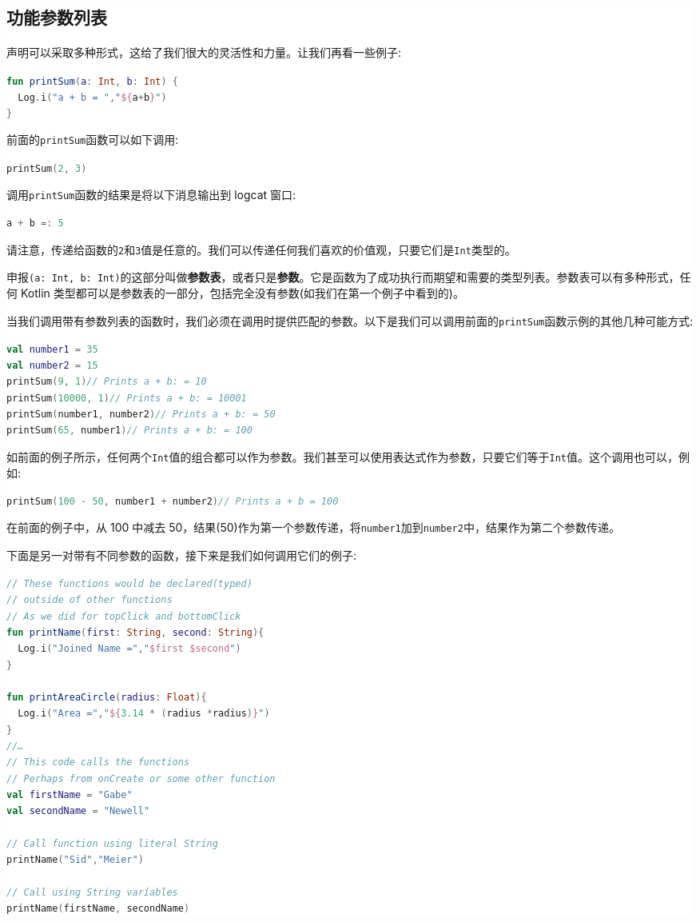 ## 功能参数列表

声明可以采取多种形式，这给了我们很大的灵活性和力量。让我们再看一些例子:

```kt
fun printSum(a: Int, b: Int) { 
  Log.i("a + b = ","${a+b}") 
}
```

前面的`printSum`函数可以如下调用:

```kt
printSum(2, 3)
```

调用`printSum`函数的结果是将以下消息输出到 logcat 窗口:

```kt
a + b =: 5
```

请注意，传递给函数的`2`和`3`值是任意的。我们可以传递任何我们喜欢的价值观，只要它们是`Int`类型的。

申报`(a: Int, b: Int)`的这部分叫做**参数表**，或者只是**参数**。它是函数为了成功执行而期望和需要的类型列表。参数表可以有多种形式，任何 Kotlin 类型都可以是参数表的一部分，包括完全没有参数(如我们在第一个例子中看到的)。

当我们调用带有参数列表的函数时，我们必须在调用时提供匹配的参数。以下是我们可以调用前面的`printSum`函数示例的其他几种可能方式:

```kt
val number1 = 35
val number2 = 15
printSum(9, 1)// Prints a + b: = 10
printSum(10000, 1)// Prints a + b: = 10001
printSum(number1, number2)// Prints a + b: = 50
printSum(65, number1)// Prints a + b: = 100
```

如前面的例子所示，任何两个`Int`值的组合都可以作为参数。我们甚至可以使用表达式作为参数，只要它们等于`Int`值。这个调用也可以，例如:

```kt
printSum(100 - 50, number1 + number2)// Prints a + b = 100
```

在前面的例子中，从 100 中减去 50，结果(50)作为第一个参数传递，将`number1`加到`number2`中，结果作为第二个参数传递。

下面是另一对带有不同参数的函数，接下来是我们如何调用它们的例子:

```kt
// These functions would be declared(typed) 
// outside of other functions
// As we did for topClick and bottomClick
fun printName(first: String, second: String){
  Log.i("Joined Name =","$first $second")
}

fun printAreaCircle(radius: Float){
  Log.i("Area =","${3.14 * (radius *radius)}")
}
//…
// This code calls the functions
// Perhaps from onCreate or some other function
val firstName = "Gabe"
val secondName = "Newell"

// Call function using literal String
printName("Sid","Meier")

// Call using String variables
printName(firstName, secondName)

```